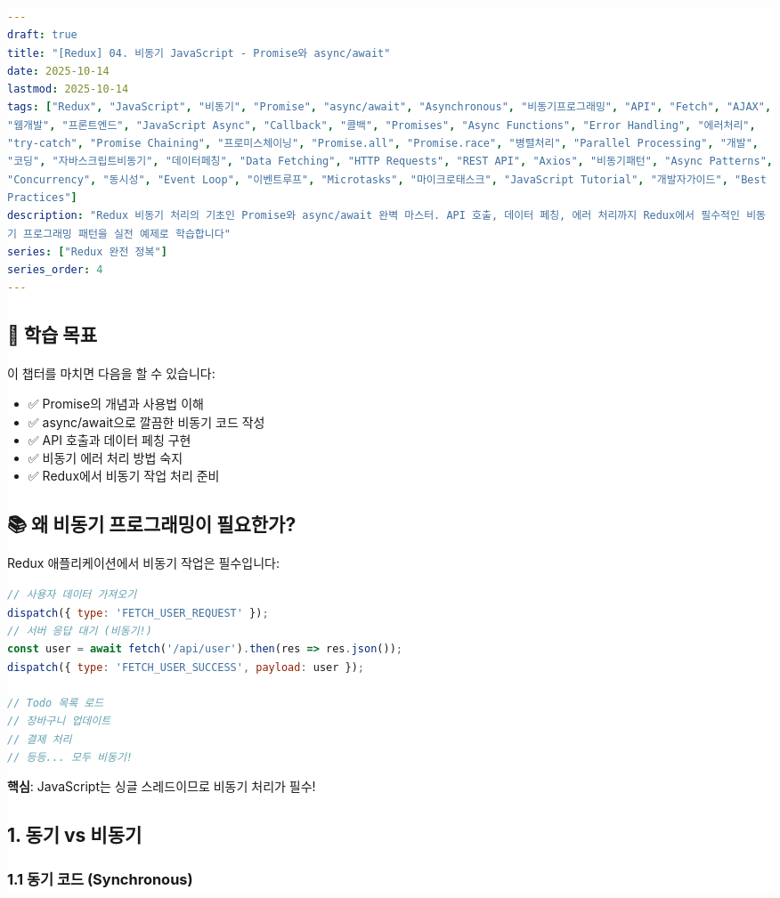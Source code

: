 ```yaml
---
draft: true
title: "[Redux] 04. 비동기 JavaScript - Promise와 async/await"
date: 2025-10-14
lastmod: 2025-10-14
tags: ["Redux", "JavaScript", "비동기", "Promise", "async/await", "Asynchronous", "비동기프로그래밍", "API", "Fetch", "AJAX", "웹개발", "프론트엔드", "JavaScript Async", "Callback", "콜백", "Promises", "Async Functions", "Error Handling", "에러처리", "try-catch", "Promise Chaining", "프로미스체이닝", "Promise.all", "Promise.race", "병렬처리", "Parallel Processing", "개발", "코딩", "자바스크립트비동기", "데이터페칭", "Data Fetching", "HTTP Requests", "REST API", "Axios", "비동기패턴", "Async Patterns", "Concurrency", "동시성", "Event Loop", "이벤트루프", "Microtasks", "마이크로태스크", "JavaScript Tutorial", "개발자가이드", "Best Practices"]
description: "Redux 비동기 처리의 기초인 Promise와 async/await 완벽 마스터. API 호출, 데이터 페칭, 에러 처리까지 Redux에서 필수적인 비동기 프로그래밍 패턴을 실전 예제로 학습합니다"
series: ["Redux 완전 정복"]
series_order: 4
---
```


## 🎯 학습 목표

이 챕터를 마치면 다음을 할 수 있습니다:

- ✅ Promise의 개념과 사용법 이해
- ✅ async/await으로 깔끔한 비동기 코드 작성
- ✅ API 호출과 데이터 페칭 구현
- ✅ 비동기 에러 처리 방법 숙지
- ✅ Redux에서 비동기 작업 처리 준비

## 📚 왜 비동기 프로그래밍이 필요한가?

Redux 애플리케이션에서 비동기 작업은 필수입니다:

```javascript
// 사용자 데이터 가져오기
dispatch({ type: 'FETCH_USER_REQUEST' });
// 서버 응답 대기 (비동기!)
const user = await fetch('/api/user').then(res => res.json());
dispatch({ type: 'FETCH_USER_SUCCESS', payload: user });

// Todo 목록 로드
// 장바구니 업데이트
// 결제 처리
// 등등... 모두 비동기!
```

**핵심**: JavaScript는 싱글 스레드이므로 비동기 처리가 필수!

## 1. 동기 vs 비동기

### 1.1 동기 코드 (Synchronous)
